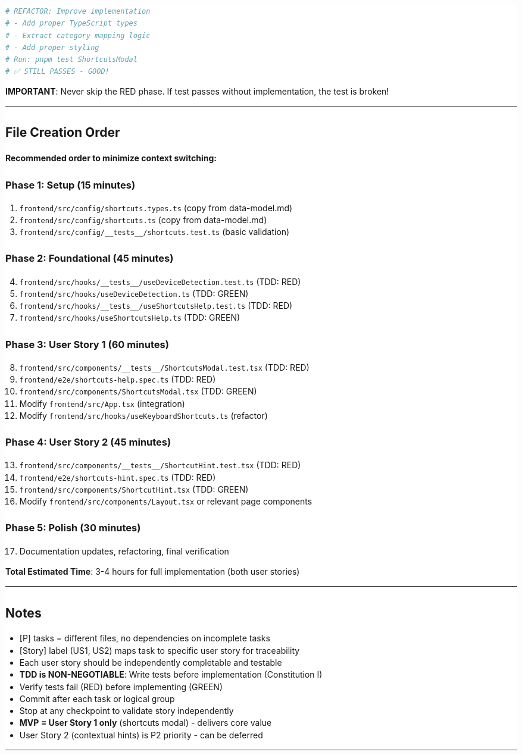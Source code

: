 ```bash
# REFACTOR: Improve implementation
# - Add proper TypeScript types
# - Extract category mapping logic
# - Add proper styling
# Run: pnpm test ShortcutsModal
# ✅ STILL PASSES - GOOD!
```

**IMPORTANT**: Never skip the RED phase. If test passes without implementation, the test is broken!

---

## File Creation Order

**Recommended order to minimize context switching:**

### Phase 1: Setup (15 minutes)
1. `frontend/src/config/shortcuts.types.ts` (copy from data-model.md)
2. `frontend/src/config/shortcuts.ts` (copy from data-model.md)
3. `frontend/src/config/__tests__/shortcuts.test.ts` (basic validation)

### Phase 2: Foundational (45 minutes)
4. `frontend/src/hooks/__tests__/useDeviceDetection.test.ts` (TDD: RED)
5. `frontend/src/hooks/useDeviceDetection.ts` (TDD: GREEN)
6. `frontend/src/hooks/__tests__/useShortcutsHelp.test.ts` (TDD: RED)
7. `frontend/src/hooks/useShortcutsHelp.ts` (TDD: GREEN)

### Phase 3: User Story 1 (60 minutes)
8. `frontend/src/components/__tests__/ShortcutsModal.test.tsx` (TDD: RED)
9. `frontend/e2e/shortcuts-help.spec.ts` (TDD: RED)
10. `frontend/src/components/ShortcutsModal.tsx` (TDD: GREEN)
11. Modify `frontend/src/App.tsx` (integration)
12. Modify `frontend/src/hooks/useKeyboardShortcuts.ts` (refactor)

### Phase 4: User Story 2 (45 minutes)
13. `frontend/src/components/__tests__/ShortcutHint.test.tsx` (TDD: RED)
14. `frontend/e2e/shortcuts-hint.spec.ts` (TDD: RED)
15. `frontend/src/components/ShortcutHint.tsx` (TDD: GREEN)
16. Modify `frontend/src/components/Layout.tsx` or relevant page components

### Phase 5: Polish (30 minutes)
17. Documentation updates, refactoring, final verification

**Total Estimated Time**: 3-4 hours for full implementation (both user stories)

---

## Notes

- [P] tasks = different files, no dependencies on incomplete tasks
- [Story] label (US1, US2) maps task to specific user story for traceability
- Each user story should be independently completable and testable
- **TDD is NON-NEGOTIABLE**: Write tests before implementation (Constitution I)
- Verify tests fail (RED) before implementing (GREEN)
- Commit after each task or logical group
- Stop at any checkpoint to validate story independently
- **MVP = User Story 1 only** (shortcuts modal) - delivers core value
- User Story 2 (contextual hints) is P2 priority - can be deferred

---